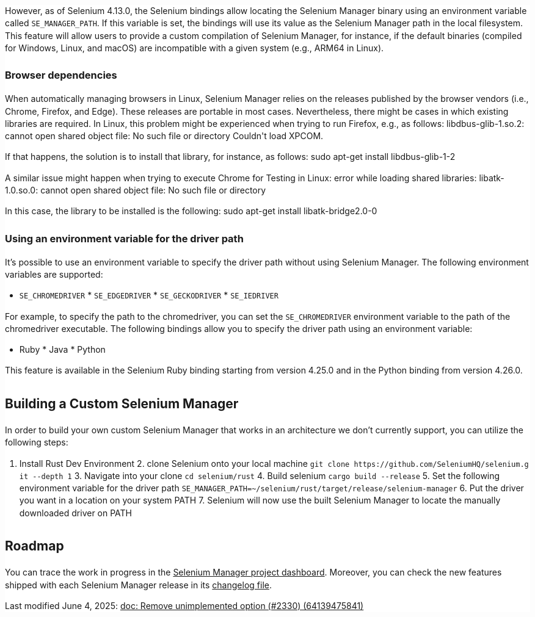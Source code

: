 However, as of Selenium 4.13.0, the Selenium bindings allow locating the Selenium Manager binary using an environment variable called `SE_MANAGER_PATH`. If this variable is set, the bindings will use its value as the Selenium Manager path in the local filesystem. This feature will allow users to provide a custom compilation of Selenium Manager, for instance, if the default binaries \(compiled for Windows, Linux, and macOS\) are incompatible with a given system \(e.g., ARM64 in Linux\).

### Browser dependencies

When automatically managing browsers in Linux, Selenium Manager relies on the releases published by the browser vendors \(i.e., Chrome, Firefox, and Edge\). These releases are portable in most cases. Nevertheless, there might be cases in which existing libraries are required. In Linux, this problem might be experienced when trying to run Firefox, e.g., as follows:               libdbus-glib-1.so.2: cannot open shared object file: No such file or directory     Couldn't load XPCOM.     

If that happens, the solution is to install that library, for instance, as follows:               sudo apt-get install libdbus-glib-1-2     

A similar issue might happen when trying to execute Chrome for Testing in Linux:               error while loading shared libraries: libatk-1.0.so.0: cannot open shared object file: No such file or directory     

In this case, the library to be installed is the following:               sudo apt-get install libatk-bridge2.0-0     

### Using an environment variable for the driver path

It’s possible to use an environment variable to specify the driver path without using Selenium Manager. The following environment variables are supported:

  * `SE_CHROMEDRIVER`   * `SE_EDGEDRIVER`   * `SE_GECKODRIVER`   * `SE_IEDRIVER`

For example, to specify the path to the chromedriver, you can set the `SE_CHROMEDRIVER` environment variable to the path of the chromedriver executable. The following bindings allow you to specify the driver path using an environment variable:

  * Ruby   * Java   * Python

This feature is available in the Selenium Ruby binding starting from version 4.25.0 and in the Python binding from version 4.26.0.

## Building a Custom Selenium Manager

In order to build your own custom Selenium Manager that works in an architecture we don’t currently support, you can utilize the following steps:

  1. Install Rust Dev Environment   2. clone Selenium onto your local machine `git clone https://github.com/SeleniumHQ/selenium.git --depth 1`   3. Navigate into your clone `cd selenium/rust`   4. Build selenium `cargo build --release`   5. Set the following environment variable for the driver path `SE_MANAGER_PATH=~/selenium/rust/target/release/selenium-manager`   6. Put the driver you want in a location on your system PATH   7. Selenium will now use the built Selenium Manager to locate the manually downloaded driver on PATH

## Roadmap

You can trace the work in progress in the [Selenium Manager project dashboard](https://github.com/orgs/SeleniumHQ/projects/5). Moreover, you can check the new features shipped with each Selenium Manager release in its [changelog file](https://github.com/SeleniumHQ/selenium/blob/trunk/rust/CHANGELOG.md).

Last modified June 4, 2025: [doc: Remove unimplemented option \(\#2330\) \(64139475841\)](https://github.com/SeleniumHQ/seleniumhq.github.io/commit/64139475841ddb9632fb03e415938a8b30c1bdcd)